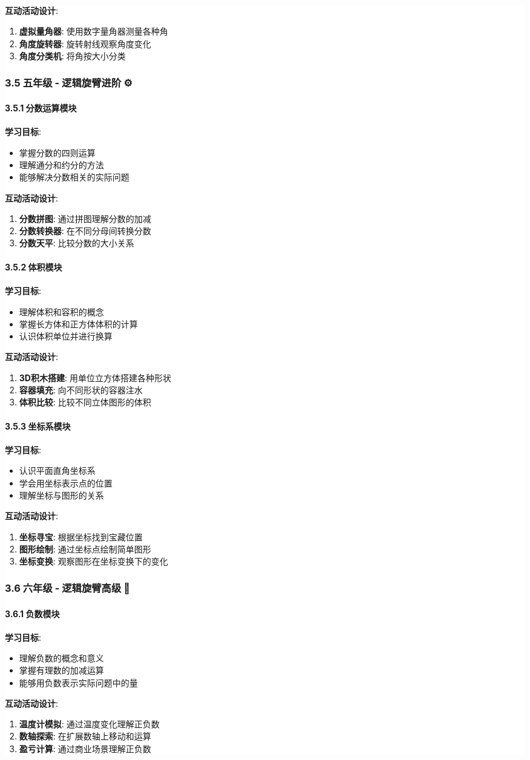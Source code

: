 **互动活动设计**:
1. **虚拟量角器**: 使用数字量角器测量各种角
2. **角度旋转器**: 旋转射线观察角度变化
3. **角度分类机**: 将角按大小分类

### 3.5 五年级 - 逻辑旋臂进阶 ⚙️

#### 3.5.1 分数运算模块
**学习目标**:
- 掌握分数的四则运算
- 理解通分和约分的方法
- 能够解决分数相关的实际问题

**互动活动设计**:
1. **分数拼图**: 通过拼图理解分数的加减
2. **分数转换器**: 在不同分母间转换分数
3. **分数天平**: 比较分数的大小关系

#### 3.5.2 体积模块
**学习目标**:
- 理解体积和容积的概念
- 掌握长方体和正方体体积的计算
- 认识体积单位并进行换算

**互动活动设计**:
1. **3D积木搭建**: 用单位立方体搭建各种形状
2. **容器填充**: 向不同形状的容器注水
3. **体积比较**: 比较不同立体图形的体积

#### 3.5.3 坐标系模块
**学习目标**:
- 认识平面直角坐标系
- 学会用坐标表示点的位置
- 理解坐标与图形的关系

**互动活动设计**:
1. **坐标寻宝**: 根据坐标找到宝藏位置
2. **图形绘制**: 通过坐标点绘制简单图形
3. **坐标变换**: 观察图形在坐标变换下的变化

### 3.6 六年级 - 逻辑旋臂高级 🔬

#### 3.6.1 负数模块
**学习目标**:
- 理解负数的概念和意义
- 掌握有理数的加减运算
- 能够用负数表示实际问题中的量

**互动活动设计**:
1. **温度计模拟**: 通过温度变化理解正负数
2. **数轴探索**: 在扩展数轴上移动和运算
3. **盈亏计算**: 通过商业场景理解正负数
